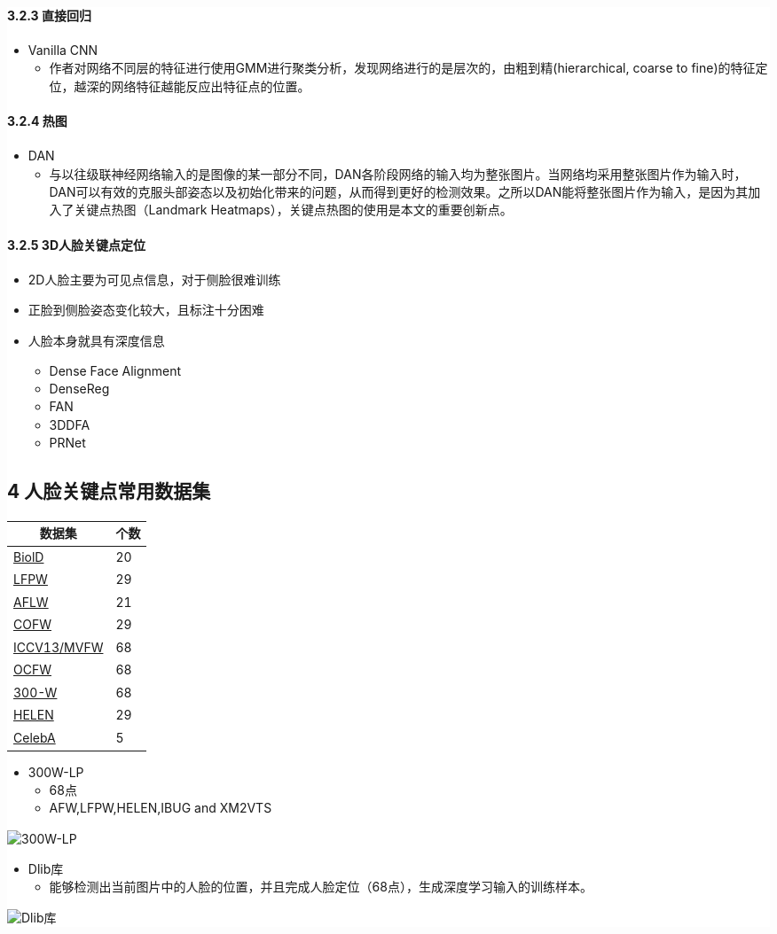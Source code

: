 #### 3.2.3 直接回归

* Vanilla CNN
	* 作者对网络不同层的特征进行使用GMM进行聚类分析，发现网络进行的是层次的，由粗到精(hierarchical, coarse to fine)的特征定位，越深的网络特征越能反应出特征点的位置。

#### 3.2.4 热图

* DAN
	* 与以往级联神经网络输入的是图像的某一部分不同，DAN各阶段网络的输入均为整张图片。当网络均采用整张图片作为输入时，DAN可以有效的克服头部姿态以及初始化带来的问题，从而得到更好的检测效果。之所以DAN能将整张图片作为输入，是因为其加入了关键点热图（Landmark Heatmaps），关键点热图的使用是本文的重要创新点。

#### 3.2.5 3D人脸关键点定位

* 2D人脸主要为可见点信息，对于侧脸很难训练
* 正脸到侧脸姿态变化较大，且标注十分困难

* 人脸本身就具有深度信息
	* Dense Face Alignment
	* DenseReg
	* FAN
	* 3DDFA
	* PRNet

## 4 人脸关键点常用数据集

| 数据集 | 个数 |
| ------ | ---- |
|[BiolD](https://bioid.com/About/BioID-Face-Database) |20|
|[LFPW](http://neerajkumar.org/databases/lfpw/)   |29|
|[AFLW](https://lrs.icg.tugraz.at/research/aflw/)|21|
|[COFW](http://www.vision.caltech.edu/xpburgos/)|29|
|[ICCV13/MVFW](https://sites.google.com/site/junliangxing/codes)|68|
|[OCFW](https://sites.google.com/site/junliangxing/codes)|68|
|[300-W](http://ibug.doc.ic.ac.uk/resources/300-W_IMAVIS/)|68|
|[HELEN](http://www.f-zhou.com/fa_code.html)|29|
|[CelebA](http://mmlab.ie.cuhk.edu.hk/projects/CelebA.html)|5|  
  
* 300W-LP
	* 68点
	* AFW,LFPW,HELEN,IBUG and XM2VTS  

![300W-LP](8.jpg)

* Dlib库  
	* 能够检测出当前图片中的人脸的位置，并且完成人脸定位（68点），生成深度学习输入的训练样本。  

![Dlib库](9.jpg)
